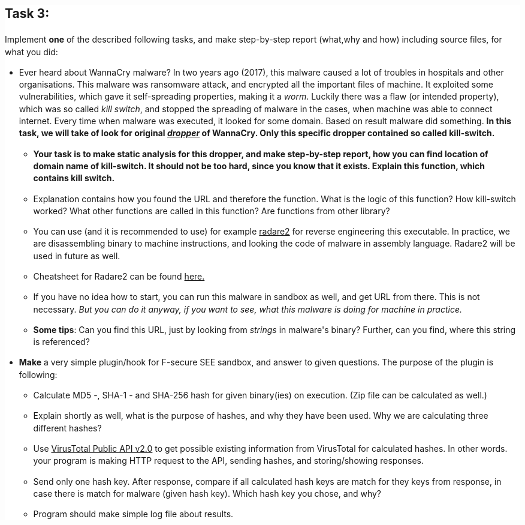 ## Task 3:

Implement **one** of the described following tasks, and make step-by-step report (what,why and how) including source files, for what you did:

* Ever heard about WannaCry malware? In two years ago (2017), this malware caused a lot of troubles in hospitals and other organisations. This malware was ransomware attack, and encrypted all the important files of machine. It exploited some vulnerabilities, which gave it self-spreading properties, making it a *worm*. Luckily there was a flaw (or intended property), which was so called *kill switch*, and stopped the spreading of malware in the cases, when machine was able to connect internet. Every time when malware was executed, it looked for some domain. Based on result malware did something. 
**In this task, we will take of look for original [*dropper*](https://en.wikipedia.org/wiki/Dropper_(malware)) of WannaCry. Only this specific dropper contained so called kill-switch.**

    * **Your task is to make static analysis for this dropper, and make step-by-step report, how you can find location of domain name of kill-switch. It should not be too hard, since you know that it exists. Explain this function, which contains kill switch.**

    * Explanation contains how you found the URL and therefore the function. What is the logic of this function? How kill-switch worked?
    What other functions are called in this function? Are functions from other library?
    
    * You can use (and it is recommended to use) for example [radare2](https://github.com/radare/radare2) for reverse engineering this executable. In practice, we are disassembling binary to machine instructions, and looking the code of malware in assembly language.
    Radare2 will be used in future as well.

    * Cheatsheet for Radare2 can be found [here.](https://github.com/radare/radare2/blob/master/doc/intro.md)

    * If you have no idea how to start, you can run this malware in sandbox as well, and get URL from there. This is not necessary. *But you can do it anyway, if you want to see, what this malware is doing for machine in practice.*

    *  **Some tips**: Can you find this URL, just by looking from *strings* in malware's binary? Further, can you find, where this string is referenced?

* **Make** a very simple plugin/hook for F-secure SEE sandbox, and answer to given questions. The purpose of the plugin is following:

  * Calculate MD5 -, SHA-1 - and SHA-256 hash for given binary(ies) on execution. (Zip file can be calculated as well.)

  * Explain shortly as well, what is the purpose of hashes, and why they have been used. Why we are calculating three different hashes?

  * Use [VirusTotal Public API v2.0](https://www.virustotal.com/en/documentation/public-api/) to get possible existing information from VirusTotal for calculated hashes. In other words. your program is making HTTP request to the API, sending hashes, and storing/showing responses.

  * Send only one hash key. After response, compare if all  calculated hash keys are match for they keys from response, in case there is match for malware (given hash key). Which hash key you chose, and why?

  * Program should make simple log file about results.
